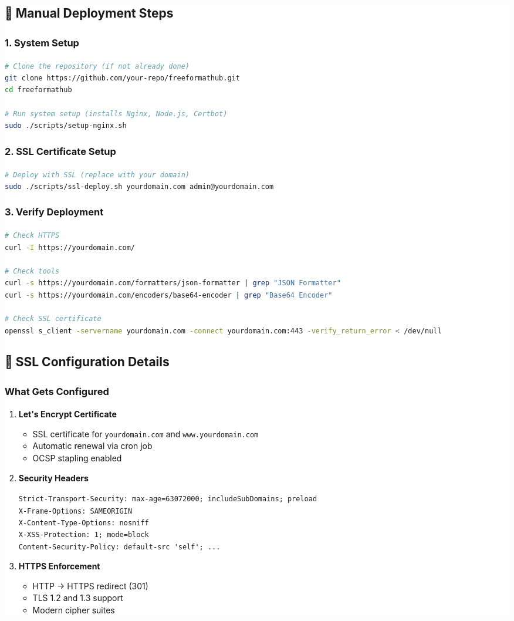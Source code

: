 ## 🔧 Manual Deployment Steps

### **1. System Setup**
```bash
# Clone the repository (if not already done)
git clone https://github.com/your-repo/freeformathub.git
cd freeformathub

# Run system setup (installs Nginx, Node.js, Certbot)
sudo ./scripts/setup-nginx.sh
```

### **2. SSL Certificate Setup**
```bash
# Deploy with SSL (replace with your domain)
sudo ./scripts/ssl-deploy.sh yourdomain.com admin@yourdomain.com
```

### **3. Verify Deployment**
```bash
# Check HTTPS
curl -I https://yourdomain.com/

# Check tools
curl -s https://yourdomain.com/formatters/json-formatter | grep "JSON Formatter"
curl -s https://yourdomain.com/encoders/base64-encoder | grep "Base64 Encoder"

# Check SSL certificate
openssl s_client -servername yourdomain.com -connect yourdomain.com:443 -verify_return_error < /dev/null
```

## 🔐 SSL Configuration Details

### **What Gets Configured**

1. **Let's Encrypt Certificate**
   - SSL certificate for `yourdomain.com` and `www.yourdomain.com`
   - Automatic renewal via cron job
   - OCSP stapling enabled

2. **Security Headers**
   ```nginx
   Strict-Transport-Security: max-age=63072000; includeSubDomains; preload
   X-Frame-Options: SAMEORIGIN
   X-Content-Type-Options: nosniff
   X-XSS-Protection: 1; mode=block
   Content-Security-Policy: default-src 'self'; ...
   ```

3. **HTTPS Enforcement**
   - HTTP → HTTPS redirect (301)
   - TLS 1.2 and 1.3 support
   - Modern cipher suites
